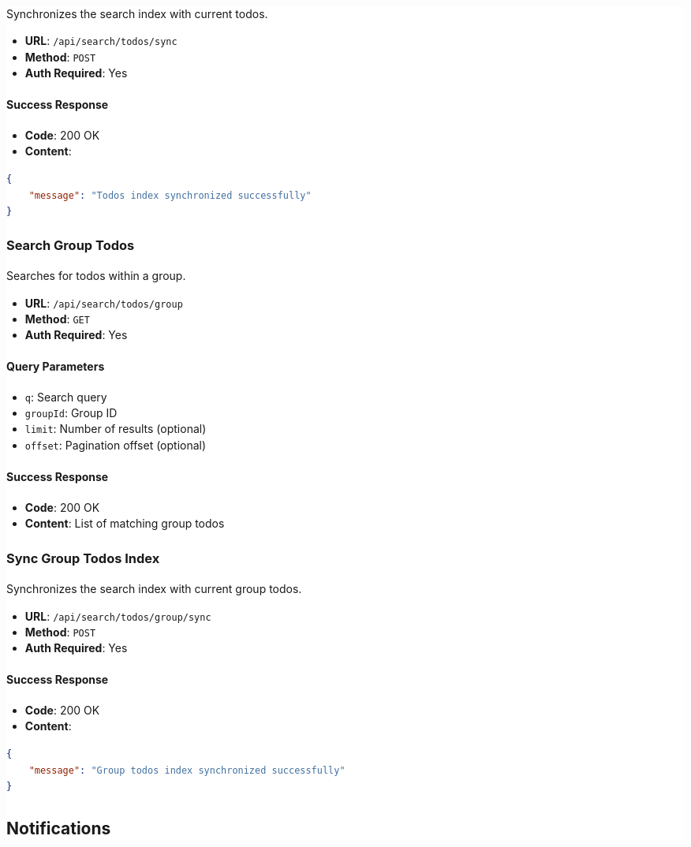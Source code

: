 Synchronizes the search index with current todos.

- **URL**: `/api/search/todos/sync`
- **Method**: `POST`
- **Auth Required**: Yes

#### Success Response

- **Code**: 200 OK
- **Content**:

```json
{
	"message": "Todos index synchronized successfully"
}
```

### Search Group Todos

Searches for todos within a group.

- **URL**: `/api/search/todos/group`
- **Method**: `GET`
- **Auth Required**: Yes

#### Query Parameters

- `q`: Search query
- `groupId`: Group ID
- `limit`: Number of results (optional)
- `offset`: Pagination offset (optional)

#### Success Response

- **Code**: 200 OK
- **Content**: List of matching group todos

### Sync Group Todos Index

Synchronizes the search index with current group todos.

- **URL**: `/api/search/todos/group/sync`
- **Method**: `POST`
- **Auth Required**: Yes

#### Success Response

- **Code**: 200 OK
- **Content**:

```json
{
	"message": "Group todos index synchronized successfully"
}
```

## Notifications
